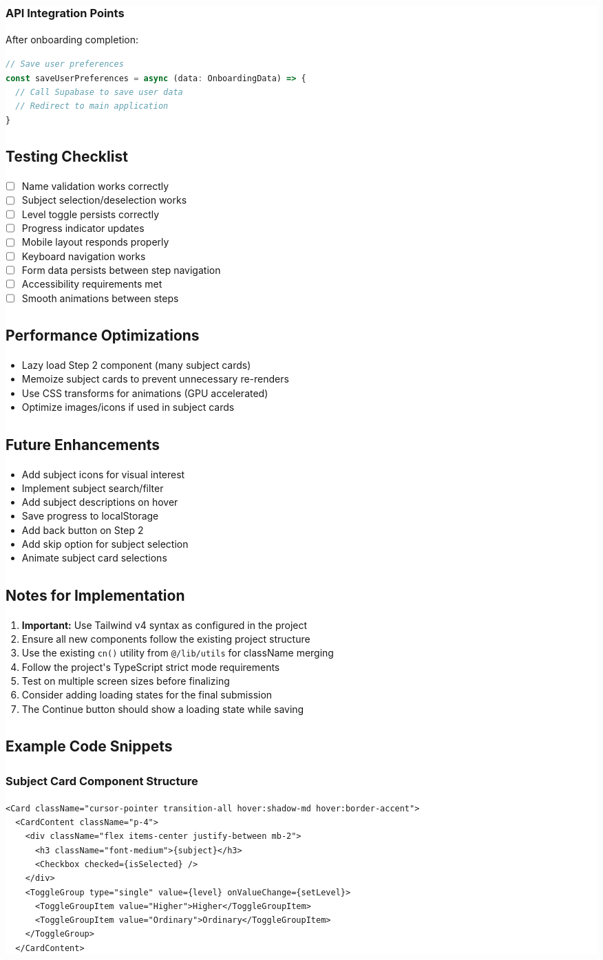 ### API Integration Points
After onboarding completion:
```typescript
// Save user preferences
const saveUserPreferences = async (data: OnboardingData) => {
  // Call Supabase to save user data
  // Redirect to main application
}
```

## Testing Checklist
- [ ] Name validation works correctly
- [ ] Subject selection/deselection works
- [ ] Level toggle persists correctly
- [ ] Progress indicator updates
- [ ] Mobile layout responds properly
- [ ] Keyboard navigation works
- [ ] Form data persists between step navigation
- [ ] Accessibility requirements met
- [ ] Smooth animations between steps

## Performance Optimizations
- Lazy load Step 2 component (many subject cards)
- Memoize subject cards to prevent unnecessary re-renders
- Use CSS transforms for animations (GPU accelerated)
- Optimize images/icons if used in subject cards

## Future Enhancements
- Add subject icons for visual interest
- Implement subject search/filter
- Add subject descriptions on hover
- Save progress to localStorage
- Add back button on Step 2
- Add skip option for subject selection
- Animate subject card selections

## Notes for Implementation
1. **Important:** Use Tailwind v4 syntax as configured in the project
2. Ensure all new components follow the existing project structure
3. Use the existing `cn()` utility from `@/lib/utils` for className merging
4. Follow the project's TypeScript strict mode requirements
5. Test on multiple screen sizes before finalizing
6. Consider adding loading states for the final submission
7. The Continue button should show a loading state while saving

## Example Code Snippets

### Subject Card Component Structure
```tsx
<Card className="cursor-pointer transition-all hover:shadow-md hover:border-accent">
  <CardContent className="p-4">
    <div className="flex items-center justify-between mb-2">
      <h3 className="font-medium">{subject}</h3>
      <Checkbox checked={isSelected} />
    </div>
    <ToggleGroup type="single" value={level} onValueChange={setLevel}>
      <ToggleGroupItem value="Higher">Higher</ToggleGroupItem>
      <ToggleGroupItem value="Ordinary">Ordinary</ToggleGroupItem>
    </ToggleGroup>
  </CardContent>
```